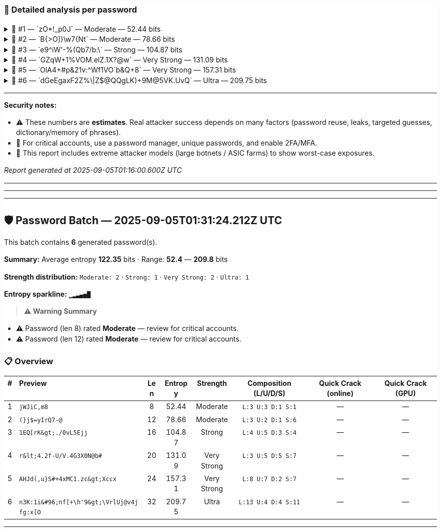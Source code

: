
### 🔎 Detailed analysis per password

<details><summary>🔑 #1 — `zO*!_p0J` — Moderate — 52.44 bits</summary></details>

<details><summary>🔑 #2 — `B{&gt;O]}\w7{Nt` — Moderate — 78.66 bits</summary></details>

<details><summary>🔑 #3 — `e9^iW'-%(Qb7/b:\` — Strong — 104.87 bits</summary></details>

<details><summary>🔑 #4 — `GZqW+1%VOM.elZ.1X?@w` — Very Strong — 131.09 bits</summary></details>

<details><summary>🔑 #5 — `OlA4+#p&21v:^Wf1VO&#96;b&Q+8` — Very Strong — 157.31 bits</summary></details>

<details><summary>🔑 #6 — `dGeEgaxF2Z%\|Z$@QQgLK)+9M@5VK.UvQ` — Ultra — 209.75 bits</summary></details>

---

**Security notes:**

- ⚠️ These numbers are **estimates**. Real attacker success depends on many factors (password reuse, leaks, targeted guesses, dictionary/memory of phrases).
- 🧾 For critical accounts, use a password manager, unique passwords, and enable 2FA/MFA.
- 🔬 This report includes extreme attacker models (large botnets / ASIC farms) to show worst-case exposures.

*Report generated at 2025-09-05T01:16:00.600Z UTC*

---

---


---

## 🛡️ Password Batch — 2025-09-05T01:31:24.212Z UTC

This batch contains **6** generated password(s).

**Summary:** Average entropy **122.35** bits · Range: **52.4** — **209.8** bits

**Strength distribution:** `Moderate: 2` · `Strong: 1` · `Very Strong: 2` · `Ultra: 1`

**Entropy sparkline:** `▁▂▃▄▅█`

> **⚠️ Warning Summary**
- ⚠️ Password (len 8) rated **Moderate** — review for critical accounts.
- ⚠️ Password (len 12) rated **Moderate** — review for critical accounts.

### 📋 Overview

| # | Preview | Len | Entropy | Strength | Composition (L/U/D/S) | Quick Crack (online) | Quick Crack (GPU) |
|---:|:--------|:---:|:-------:|:--------:|:---------------------:|:-------------------:|:-----------------:|
| 1 | `jWJiC,m8` | 8 | 52.44 | Moderate | `L:3 U:3 D:1 S:1` | — | — |
| 2 | `(}j$=yIrQ7-@` | 12 | 78.66 | Moderate | `L:3 U:2 D:1 S:6` | — | — |
| 3 | `1EQ[rK&gt;./0vL5Ejj` | 16 | 104.87 | Strong | `L:4 U:5 D:3 S:4` | — | — |
| 4 | `r&lt;4.2f-U/V.4G3X0N@b#` | 20 | 131.09 | Very Strong | `L:3 U:5 D:5 S:7` | — | — |
| 5 | `AHJd(,u}S#+4xMC1.zc&gt;Xccx` | 24 | 157.31 | Very Strong | `L:8 U:7 D:2 S:7` | — | — |
| 6 | `n3K:1i&#96;nf[+\h'9&gt;\VrlUj@v4jfg:x[O` | 32 | 209.75 | Ultra | `L:13 U:4 D:4 S:11` | — | — |

---
